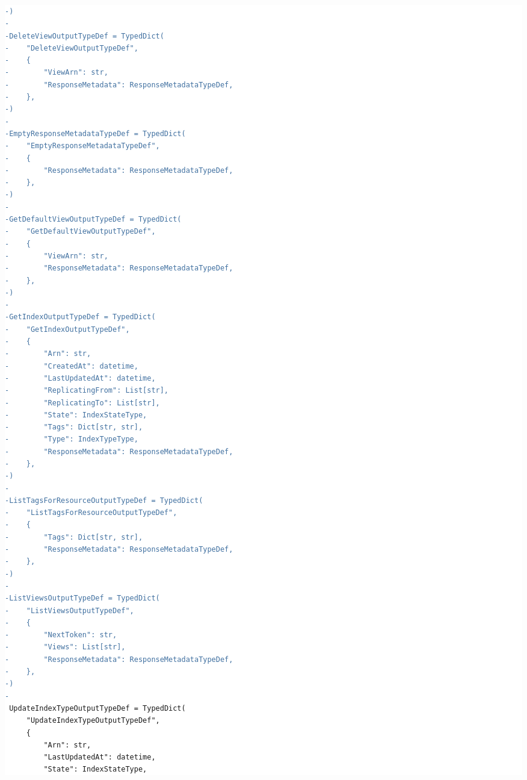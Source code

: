 ```diff
-)
-
-DeleteViewOutputTypeDef = TypedDict(
-    "DeleteViewOutputTypeDef",
-    {
-        "ViewArn": str,
-        "ResponseMetadata": ResponseMetadataTypeDef,
-    },
-)
-
-EmptyResponseMetadataTypeDef = TypedDict(
-    "EmptyResponseMetadataTypeDef",
-    {
-        "ResponseMetadata": ResponseMetadataTypeDef,
-    },
-)
-
-GetDefaultViewOutputTypeDef = TypedDict(
-    "GetDefaultViewOutputTypeDef",
-    {
-        "ViewArn": str,
-        "ResponseMetadata": ResponseMetadataTypeDef,
-    },
-)
-
-GetIndexOutputTypeDef = TypedDict(
-    "GetIndexOutputTypeDef",
-    {
-        "Arn": str,
-        "CreatedAt": datetime,
-        "LastUpdatedAt": datetime,
-        "ReplicatingFrom": List[str],
-        "ReplicatingTo": List[str],
-        "State": IndexStateType,
-        "Tags": Dict[str, str],
-        "Type": IndexTypeType,
-        "ResponseMetadata": ResponseMetadataTypeDef,
-    },
-)
-
-ListTagsForResourceOutputTypeDef = TypedDict(
-    "ListTagsForResourceOutputTypeDef",
-    {
-        "Tags": Dict[str, str],
-        "ResponseMetadata": ResponseMetadataTypeDef,
-    },
-)
-
-ListViewsOutputTypeDef = TypedDict(
-    "ListViewsOutputTypeDef",
-    {
-        "NextToken": str,
-        "Views": List[str],
-        "ResponseMetadata": ResponseMetadataTypeDef,
-    },
-)
-
 UpdateIndexTypeOutputTypeDef = TypedDict(
     "UpdateIndexTypeOutputTypeDef",
     {
         "Arn": str,
         "LastUpdatedAt": datetime,
         "State": IndexStateType,
```